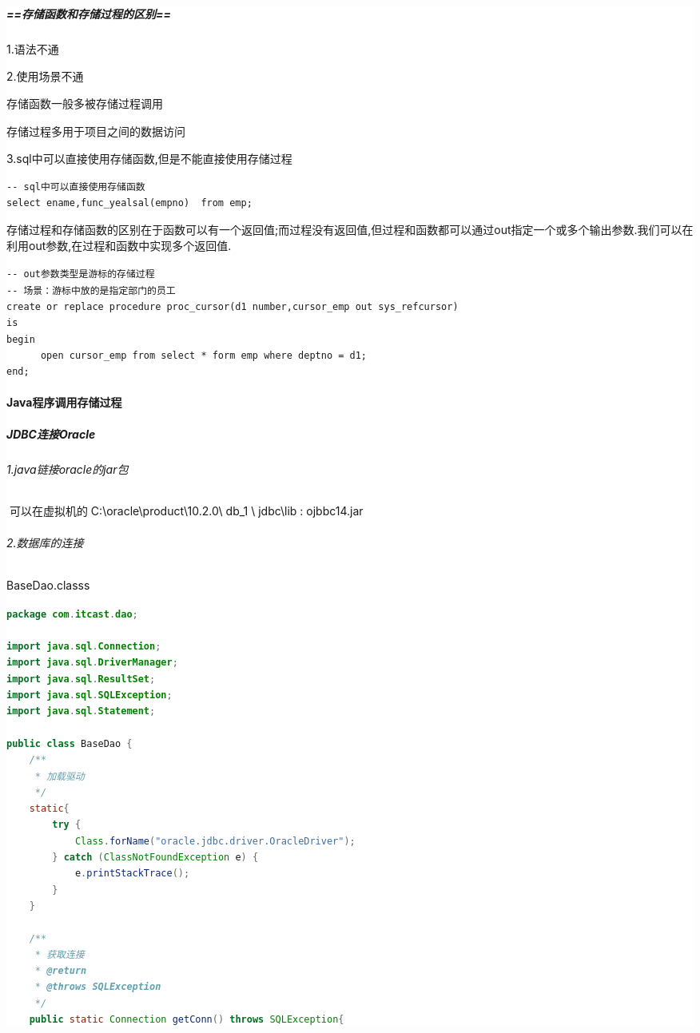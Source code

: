 ```plsql
```

##### ==存储函数和存储过程的区别==

1.语法不通

2.使用场景不通

   存储函数一般多被存储过程调用

   存储过程多用于项目之间的数据访问

3.sql中可以直接使用存储函数,但是不能直接使用存储过程

```plsql
-- sql中可以直接使用存储函数
select ename,func_yealsal(empno)  from emp;
```

存储过程和存储函数的区别在于函数可以有一个返回值;而过程没有返回值,但过程和函数都可以通过out指定一个或多个输出参数.我们可以在利用out参数,在过程和函数中实现多个返回值.

```plsql
-- out参数类型是游标的存储过程
-- 场景：游标中放的是指定部门的员工
create or replace procedure proc_cursor(d1 number,cursor_emp out sys_refcursor)
is 
begin
      open cursor_emp from select * form emp where deptno = d1;
end;
```

#### Java程序调用存储过程

##### JDBC连接Oracle

###### 1.java链接oracle的jar包

​	可以在虚拟机的 C:\oracle\product\10.2.0\ db_1 \ jdbc\lib :   ojbbc14.jar

###### 2.数据库的连接

BaseDao.classs

```java
package com.itcast.dao;

import java.sql.Connection;
import java.sql.DriverManager;
import java.sql.ResultSet;
import java.sql.SQLException;
import java.sql.Statement;

public class BaseDao {
	/**
	 * 加载驱动
	 */
	static{
		try {
			Class.forName("oracle.jdbc.driver.OracleDriver");
		} catch (ClassNotFoundException e) {
			e.printStackTrace();
		}
	}
	
	/**
	 * 获取连接
	 * @return
	 * @throws SQLException
	 */
	public static Connection getConn() throws SQLException{
```